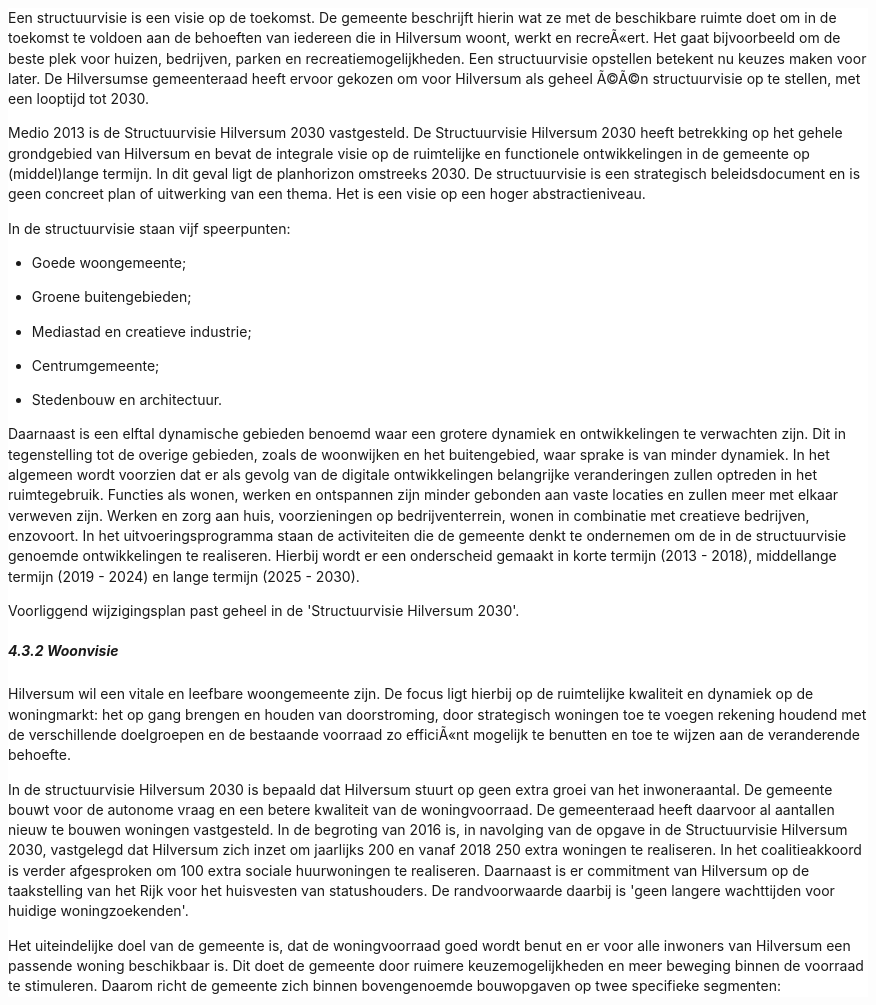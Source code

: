 Een structuurvisie is een visie op de toekomst. De gemeente beschrijft hierin wat ze met de beschikbare ruimte doet om in de toekomst te voldoen aan de behoeften van iedereen die in Hilversum woont, werkt en recreÃ«ert. Het gaat bijvoorbeeld om de beste plek voor huizen, bedrijven, parken en recreatiemogelijkheden. Een structuurvisie opstellen betekent nu keuzes maken voor later. De Hilversumse gemeenteraad heeft ervoor gekozen om voor Hilversum als geheel Ã©Ã©n structuurvisie op te stellen, met een looptijd tot 2030\.

Medio 2013 is de Structuurvisie Hilversum 2030 vastgesteld. De Structuurvisie Hilversum 2030 heeft betrekking op het gehele grondgebied van Hilversum en bevat de integrale visie op de ruimtelijke en functionele ontwikkelingen in de gemeente op (middel)lange termijn. In dit geval ligt de planhorizon omstreeks 2030\. De structuurvisie is een strategisch beleidsdocument en is geen concreet plan of uitwerking van een thema. Het is een visie op een hoger abstractieniveau.

In de structuurvisie staan vijf speerpunten:

* Goede woongemeente;

* Groene buitengebieden;

* Mediastad en creatieve industrie;

* Centrumgemeente;

* Stedenbouw en architectuur.

Daarnaast is een elftal dynamische gebieden benoemd waar een grotere dynamiek en ontwikkelingen te verwachten zijn. Dit in tegenstelling tot de overige gebieden, zoals de woonwijken en het buitengebied, waar sprake is van minder dynamiek. In het algemeen wordt voorzien dat er als gevolg van de digitale ontwikkelingen belangrijke veranderingen zullen optreden in het ruimtegebruik. Functies als wonen, werken en ontspannen zijn minder gebonden aan vaste locaties en zullen meer met elkaar verweven zijn. Werken en zorg aan huis, voorzieningen op bedrijventerrein, wonen in combinatie met creatieve bedrijven, enzovoort. In het uitvoeringsprogramma staan de activiteiten die de gemeente denkt te ondernemen om de in de structuurvisie genoemde ontwikkelingen te realiseren. Hierbij wordt er een onderscheid gemaakt in korte termijn (2013 \- 2018\), middellange termijn (2019 \- 2024\) en lange termijn (2025 \- 2030\).

Voorliggend wijzigingsplan past geheel in de 'Structuurvisie Hilversum 2030'.

##### 4\.3\.2 Woonvisie

Hilversum wil een vitale en leefbare woongemeente zijn. De focus ligt hierbij op de ruimtelijke kwaliteit en dynamiek op de woningmarkt: het op gang brengen en houden van doorstroming, door strategisch woningen toe te voegen rekening houdend met de verschillende doelgroepen en de bestaande voorraad zo efficiÃ«nt mogelijk te benutten en toe te wijzen aan de veranderende behoefte.

In de structuurvisie Hilversum 2030 is bepaald dat Hilversum stuurt op geen extra groei van het inwoneraantal. De gemeente bouwt voor de autonome vraag en een betere kwaliteit van de woningvoorraad. De gemeenteraad heeft daarvoor al aantallen nieuw te bouwen woningen vastgesteld. In de begroting van 2016 is, in navolging van de opgave in de Structuurvisie Hilversum 2030, vastgelegd dat Hilversum zich inzet om jaarlijks 200 en vanaf 2018 250 extra woningen te realiseren. In het coalitieakkoord is verder afgesproken om 100 extra sociale huurwoningen te realiseren. Daarnaast is er commitment van Hilversum op de taakstelling van het Rijk voor het huisvesten van statushouders. De randvoorwaarde daarbij is 'geen langere wachttijden voor huidige woningzoekenden'.

Het uiteindelijke doel van de gemeente is, dat de woningvoorraad goed wordt benut en er voor alle inwoners van Hilversum een passende woning beschikbaar is. Dit doet de gemeente door ruimere keuzemogelijkheden en meer beweging binnen de voorraad te stimuleren. Daarom richt de gemeente zich binnen bovengenoemde bouwopgaven op twee specifieke segmenten:
